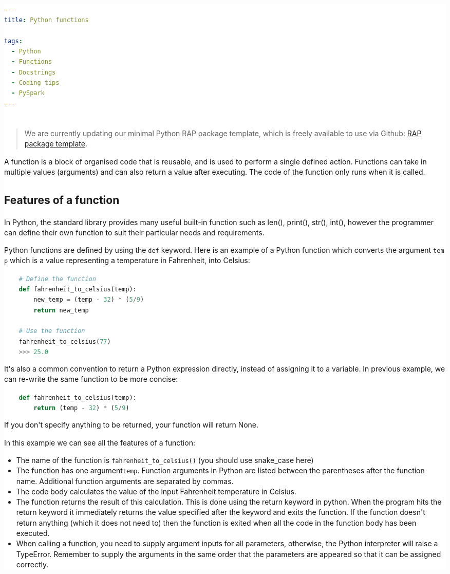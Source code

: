 ```yaml
---
title: Python functions

tags: 
  - Python
  - Functions
  - Docstrings
  - Coding tips
  - PySpark
---
```


#

> We are currently updating our minimal Python RAP package template, which is freely available to use via Github: [RAP package template](https://github.com/NHSDigital/rap-package-template).

A function is a block of organised code that is reusable, and is used to perform a single defined action. Functions can take in multiple values (arguments) and can also return a value after executing. The code of the function only runs when it is called.

## Features of a function

In Python, the standard library provides many useful built-in function such as len(), print(), str(), int(), however the programmer can define their own function to suit their particular needs and requirements.

Python functions are defined by using the `def` keyword. Here is an example of a Python function which converts the argument `temp` which is a value representing a temperature in Fahrenheit, into Celsius:

```python
    # Define the function
    def fahrenheit_to_celsius(temp):
        new_temp = (temp - 32) * (5/9)
        return new_temp

    # Use the function
    fahrenheit_to_celsius(77)
    >>> 25.0
```

It's also a common convention to return a Python expression directly, instead of assigning it to a variable. In previous example, we can re-write the same function to be more concise:

```python
    def fahrenheit_to_celsius(temp):
        return (temp - 32) * (5/9)
```

If you don't specify anything to be returned, your function will return None.

In this example we can see all the features of a function:

- The name of the function is `fahrenheit_to_celsius()` (you should use snake_case here)
- The function has one argument`temp`. Function arguments in Python are listed between the parentheses after the function name. Additional function arguments are separated by commas.
- The code body calculates the value of the input Fahrenheit temperature in Celsius.
- The function returns the result of this calculation. This is done using the return keyword in python. When the program hits the return keyword it immediately returns the value specified after the keyword and exits the function. If the function doesn't return anything (which it does not need to) then the function is exited when all the code in the function body has been executed.
- When calling a function, you need to supply argument inputs for all parameters, otherwise, the Python interpreter will raise a TypeError. Remember to supply the arguments in the same order that the parameters are appeared so that it can be assigned correctly.
